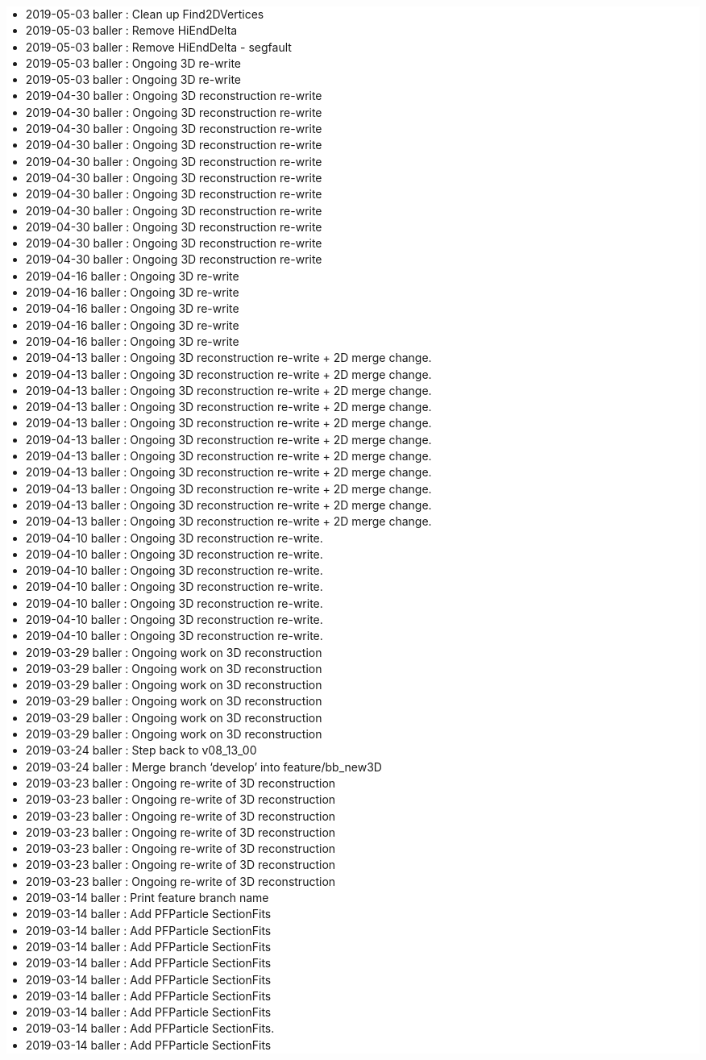 -   2019-05-03 baller : Clean up Find2DVertices
-   2019-05-03 baller : Remove HiEndDelta
-   2019-05-03 baller : Remove HiEndDelta - segfault
-   2019-05-03 baller : Ongoing 3D re-write
-   2019-05-03 baller : Ongoing 3D re-write
-   2019-04-30 baller : Ongoing 3D reconstruction re-write
-   2019-04-30 baller : Ongoing 3D reconstruction re-write
-   2019-04-30 baller : Ongoing 3D reconstruction re-write
-   2019-04-30 baller : Ongoing 3D reconstruction re-write
-   2019-04-30 baller : Ongoing 3D reconstruction re-write
-   2019-04-30 baller : Ongoing 3D reconstruction re-write
-   2019-04-30 baller : Ongoing 3D reconstruction re-write
-   2019-04-30 baller : Ongoing 3D reconstruction re-write
-   2019-04-30 baller : Ongoing 3D reconstruction re-write
-   2019-04-30 baller : Ongoing 3D reconstruction re-write
-   2019-04-30 baller : Ongoing 3D reconstruction re-write
-   2019-04-16 baller : Ongoing 3D re-write
-   2019-04-16 baller : Ongoing 3D re-write
-   2019-04-16 baller : Ongoing 3D re-write
-   2019-04-16 baller : Ongoing 3D re-write
-   2019-04-16 baller : Ongoing 3D re-write
-   2019-04-13 baller : Ongoing 3D reconstruction re-write + 2D merge change.
-   2019-04-13 baller : Ongoing 3D reconstruction re-write + 2D merge change.
-   2019-04-13 baller : Ongoing 3D reconstruction re-write + 2D merge change.
-   2019-04-13 baller : Ongoing 3D reconstruction re-write + 2D merge change.
-   2019-04-13 baller : Ongoing 3D reconstruction re-write + 2D merge change.
-   2019-04-13 baller : Ongoing 3D reconstruction re-write + 2D merge change.
-   2019-04-13 baller : Ongoing 3D reconstruction re-write + 2D merge change.
-   2019-04-13 baller : Ongoing 3D reconstruction re-write + 2D merge change.
-   2019-04-13 baller : Ongoing 3D reconstruction re-write + 2D merge change.
-   2019-04-13 baller : Ongoing 3D reconstruction re-write + 2D merge change.
-   2019-04-13 baller : Ongoing 3D reconstruction re-write + 2D merge change.
-   2019-04-10 baller : Ongoing 3D reconstruction re-write.
-   2019-04-10 baller : Ongoing 3D reconstruction re-write.
-   2019-04-10 baller : Ongoing 3D reconstruction re-write.
-   2019-04-10 baller : Ongoing 3D reconstruction re-write.
-   2019-04-10 baller : Ongoing 3D reconstruction re-write.
-   2019-04-10 baller : Ongoing 3D reconstruction re-write.
-   2019-04-10 baller : Ongoing 3D reconstruction re-write.
-   2019-03-29 baller : Ongoing work on 3D reconstruction
-   2019-03-29 baller : Ongoing work on 3D reconstruction
-   2019-03-29 baller : Ongoing work on 3D reconstruction
-   2019-03-29 baller : Ongoing work on 3D reconstruction
-   2019-03-29 baller : Ongoing work on 3D reconstruction
-   2019-03-29 baller : Ongoing work on 3D reconstruction
-   2019-03-24 baller : Step back to v08\_13\_00
-   2019-03-24 baller : Merge branch ‘develop’ into feature/bb\_new3D
-   2019-03-23 baller : Ongoing re-write of 3D reconstruction
-   2019-03-23 baller : Ongoing re-write of 3D reconstruction
-   2019-03-23 baller : Ongoing re-write of 3D reconstruction
-   2019-03-23 baller : Ongoing re-write of 3D reconstruction
-   2019-03-23 baller : Ongoing re-write of 3D reconstruction
-   2019-03-23 baller : Ongoing re-write of 3D reconstruction
-   2019-03-23 baller : Ongoing re-write of 3D reconstruction
-   2019-03-14 baller : Print feature branch name
-   2019-03-14 baller : Add PFParticle SectionFits
-   2019-03-14 baller : Add PFParticle SectionFits
-   2019-03-14 baller : Add PFParticle SectionFits
-   2019-03-14 baller : Add PFParticle SectionFits
-   2019-03-14 baller : Add PFParticle SectionFits
-   2019-03-14 baller : Add PFParticle SectionFits
-   2019-03-14 baller : Add PFParticle SectionFits
-   2019-03-14 baller : Add PFParticle SectionFits.
-   2019-03-14 baller : Add PFParticle SectionFits